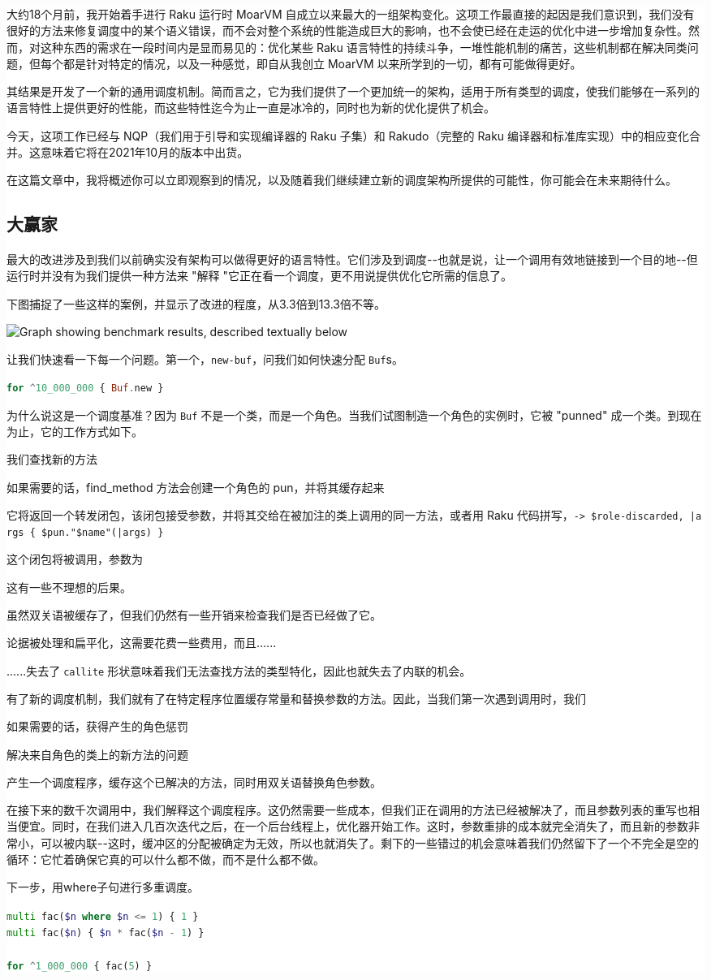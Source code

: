 大约18个月前，我开始着手进行 Raku 运行时 MoarVM 自成立以来最大的一组架构变化。这项工作最直接的起因是我们意识到，我们没有很好的方法来修复调度中的某个语义错误，而不会对整个系统的性能造成巨大的影响，也不会使已经在走运的优化中进一步增加复杂性。然而，对这种东西的需求在一段时间内是显而易见的：优化某些 Raku 语言特性的持续斗争，一堆性能机制的痛苦，这些机制都在解决同类问题，但每个都是针对特定的情况，以及一种感觉，即自从我创立 MoarVM 以来所学到的一切，都有可能做得更好。

其结果是开发了一个新的通用调度机制。简而言之，它为我们提供了一个更加统一的架构，适用于所有类型的调度，使我们能够在一系列的语言特性上提供更好的性能，而这些特性迄今为止一直是冰冷的，同时也为新的优化提供了机会。

今天，这项工作已经与 NQP（我们用于引导和实现编译器的 Raku 子集）和 Rakudo（完整的 Raku 编译器和标准库实现）中的相应变化合并。这意味着它将在2021年10月的版本中出货。

在这篇文章中，我将概述你可以立即观察到的情况，以及随着我们继续建立新的调度架构所提供的可能性，你可能会在未来期待什么。

## 大赢家

最大的改进涉及到我们以前确实没有架构可以做得更好的语言特性。它们涉及到调度--也就是说，让一个调用有效地链接到一个目的地--但运行时并没有为我们提供一种方法来 "解释 "它正在看一个调度，更不用说提供优化它所需的信息了。

下图捕捉了一些这样的案例，并显示了改进的程度，从3.3倍到13.3倍不等。

![Graph showing benchmark results, described textually below](https://6guts.files.wordpress.com/2021/09/graph-1.png?w=601)

让我们快速看一下每一个问题。第一个，`new-buf`，问我们如何快速分配 `Buf`s。

```raku
for ^10_000_000 { Buf.new }
```

为什么说这是一个调度基准？因为 `Buf` 不是一个类，而是一个角色。当我们试图制造一个角色的实例时，它被 "punned" 成一个类。到现在为止，它的工作方式如下。

我们查找新的方法

如果需要的话，find_method 方法会创建一个角色的 pun，并将其缓存起来

它将返回一个转发闭包，该闭包接受参数，并将其交给在被加注的类上调用的同一方法，或者用 Raku 代码拼写，`-> $role-discarded, |args { $pun."$name"(|args) }`

这个闭包将被调用，参数为

这有一些不理想的后果。

虽然双关语被缓存了，但我们仍然有一些开销来检查我们是否已经做了它。

论据被处理和扁平化，这需要花费一些费用，而且......

......失去了 `callite` 形状意味着我们无法查找方法的类型特化，因此也就失去了内联的机会。

有了新的调度机制，我们就有了在特定程序位置缓存常量和替换参数的方法。因此，当我们第一次遇到调用时，我们

如果需要的话，获得产生的角色惩罚

解决来自角色的类上的新方法的问题

产生一个调度程序，缓存这个已解决的方法，同时用双关语替换角色参数。

在接下来的数千次调用中，我们解释这个调度程序。这仍然需要一些成本，但我们正在调用的方法已经被解决了，而且参数列表的重写也相当便宜。同时，在我们进入几百次迭代之后，在一个后台线程上，优化器开始工作。这时，参数重排的成本就完全消失了，而且新的参数非常小，可以被内联--这时，缓冲区的分配被确定为无效，所以也就消失了。剩下的一些错过的机会意味着我们仍然留下了一个不完全是空的循环：它忙着确保它真的可以什么都不做，而不是什么都不做。

下一步，用where子句进行多重调度。

```raku
multi fac($n where $n <= 1) { 1 }
multi fac($n) { $n * fac($n - 1) }

for ^1_000_000 { fac(5) }
```
